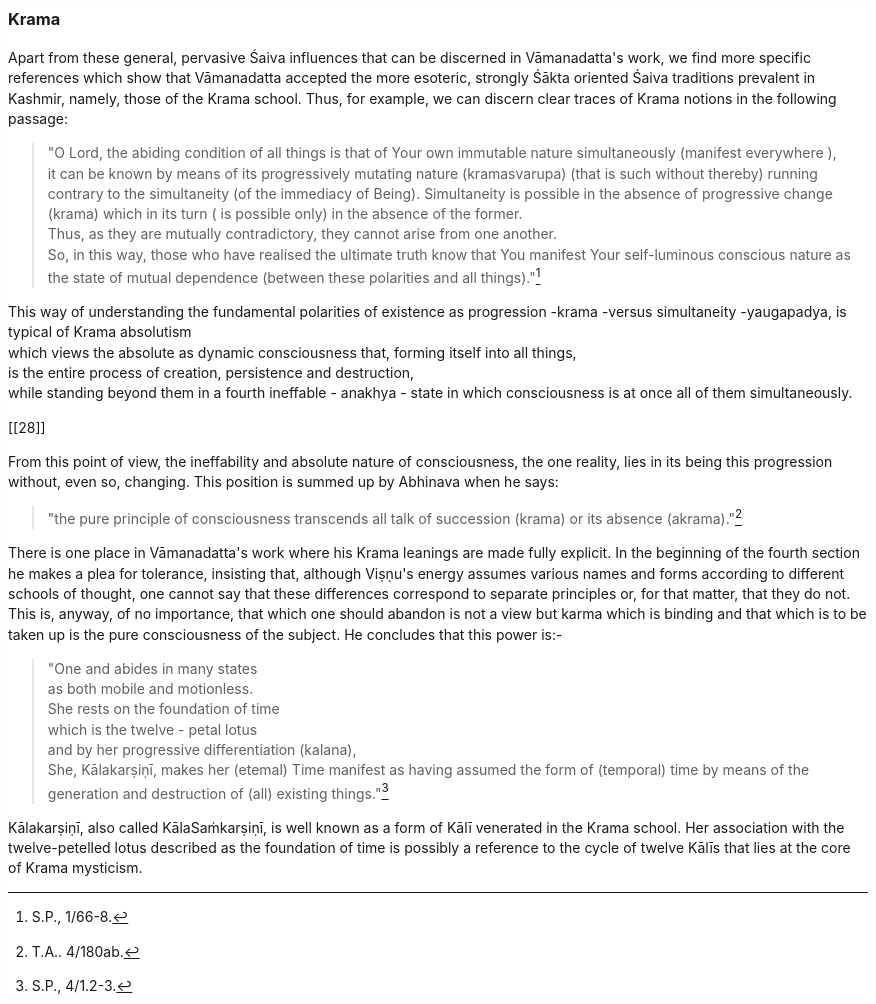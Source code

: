 ### Krama
Apart from these general, pervasive Śaiva influences that can be discerned in Vāmanadatta's work, we find more specific references which show that Vāmanadatta accepted the more esoteric, strongly Śākta oriented Śaiva traditions prevalent in Kashmir, namely, those of the Krama school. Thus, for example, we can discern clear traces of Krama notions in the following passage:

> "O Lord, the abiding condition of all things is that of Your own immutable nature simultaneously (manifest everywhere ),  
> it can be known by means of its progressively mutating nature (kramasvarupa) (that is such without thereby) running contrary to the simultaneity (of the immediacy of Being). Simultaneity is possible in the absence of progressive change (krama) which in its turn ( is possible only) in the absence of the former.  
> Thus, as they are mutually contradictory, they cannot arise from one another.  
> So, in this way, those who have realised the ultimate truth know that You manifest Your self-luminous conscious nature as the state of mutual dependence (between these polarities and all things)."[^27-2]

This way of understanding the fundamental polarities of existence as progression -krama -versus simultaneity -yaugapadya, is typical of Krama absolutism  
which views the absolute as dynamic consciousness that, forming itself into all things,  
is the entire process of creation, persistence and destruction,  
while standing beyond them in a fourth ineffable - anakhya - state in which consciousness is at once all of them simultaneously. 

[^27-1]: The reader is again referred to the  of my forthcoming book for further details and references.

[^27-2]: S.P., 1/66-8.

[[28]]

From this point of view, the ineffability and absolute nature of consciousness, the one reality, lies in its being this progression without, even so, changing. This position is summed up by Abhinava when he says: 

> "the pure principle of consciousness transcends all talk of succession (krama) or its absence (akrama)."[^28-1]

There is one place in Vāmanadatta's work where his Krama leanings are made fully explicit. In the beginning of the fourth section he makes a plea for tolerance, insisting that, although Viṣṇu's energy assumes various names and forms according to different schools of thought, one cannot say that these differences correspond to separate principles or, for that matter, that they do not. This is, anyway, of no importance, that which one should abandon is not a view but karma which is binding and that which is to be taken up is the pure consciousness of the subject. He concludes that this power is:-

> "One and abides in many states  
> as both mobile and motionless.  
> She rests on the foundation of time  
> which is the twelve - petal lotus  
> and by her progressive differentiation (kalana),  
> She, Kālakarṣiṇī, makes her (etemal) Time manifest as having assumed the form of (temporal) time by means of the generation and destruction of (all) existing things."[^28-2]

Kālakarṣiṇī, also called KālaSaṁkarṣiṇī, is well known as a form of Kālī venerated in the Krama school. Her association with the twelve-petelled lotus described as the foundation of time is possibly a reference to the cycle of twelve Kālīs that lies at the core of Krama mysticism.


[^1]: Dvivedi notes that Vāmanadana's Saṁvitprakāśa is mentioned by Devarāja, a commentator on the Nighantu. L.A.S.. II p. 73 with reference to Aufrecht, I p. 681.
[^2]: The quotations drawn from the Saṁvitprakāśa found in Kashmiri Śaiva sources are listed below, p. 34-5.
[^2-1]: Sp. Pra., p. 97.
[^2-2]: Ibid., p. 88. The printed adition introduces this quote from the Saṁvitprakaa as belonging to the Almasaptati. Bhagavaduipala quotes from a SvĀtmasaptati (Ibid., p. 112), but this reference cannot be traced in the manuscripts of the Saṁvitprakāśa indicating either that this was a different text or that this verse was drawn from a missing portion of our text.
[^2-3]: Ibid., p. 112.
[^4-1]: See below, p. 30-4.
[^5-1]: Jayaratha, for example, commenting on T.A., 5/154 cd-5ab writes: गुरुभिः वामनदत्ताचार्येण भाषितम् इति संवित्प्रकाशे ।
[^5-2]: कृतिr वामनदत्तस्य सेयं भगवद्-आश्रया S.P., 1/138., Cf. ibid. 2/61, 3/60, 4/98 and 5/52.
[^5-3]: एकायने प्रसूतस्य कश्मीरेषु द्विजात्मनः। ibid., 1/137.
[^5-5]: आद्यम् एकायनं वेदं रहस्याम्नायसंज्ञितम् । Iśvarasamhitā, 21/531.
[^5-6]: ऋग्वेदं भगवोऽध्येमि यजुर्वेदं सामवेदार्थवणं.....वाकोवाक्यम् एकायनम् ॥ Chandogyopanisad, 7/1/2.
[^6-2]: Prasnasaṁhitā, 2/38-9. For this and other references, see V. Krishnamachary's Sanskrit introduction to the Lakṣmītantra, Adyar Library Series no.87, Adyar, Madras 1975, p. 4-7. Also the Sanskrit introduction to the Paramasaṁhitā, Gaekwad's Oriental Series no. 86 Baroda, 1940, p. 29-33.
[^6-3]: See below, p. 29.
[^7-3]: P.S., p. 146. Quoted below, p. 36.
[^8-1]: आह अन्येऽपि धर्मशिव-वामनकोद्भट-श्रीभूतेश--भास्कर-मुख-प्रमुखा महान्तः॥ T.A., 37/62.
[^8-2]: T.A., 13/345 b-346a.
[^8-3]: The Iśvarapratyabhijñā is quoted in Sp. Pra., p. 84, 87 and 124.
[^11-3]: Abhinavagupta adapted the Vaiṣṇava Parāmarthasāra to express the Śaiva position. For details sec K.C. Pandey 'Abhinavagupta' Chowkhamba, Varanasi 1963, p. 63-7.
[^14-1]: S.P., 1/1.3.
[^14-2]: Ibid., 1/8. 3. Ibid., 1/28.
[^14-4]: Ibid.. 1/111b.
[^14-5]: Ibid., 1/100a.
[^14-6]: Ibid., 1/1026.3.
[^14-7]: Ibid., 1/99.
[^15-1]: Ibid, 1/104b-6a.
[^15-2]: Ibid., 1/1.
[^15-3]: Ibid., 1/28.
[^15-4]: Ibid., 1/51.
[^15-5]: Ibid., 1/109-11.
[^15-6]: Ibid., 1/62.
[^15-7]: Ibid., 2/19.
[^15-8]: Ibid., 2/21.16
[^16-1]: Ibid., 2/26.
[^16-2]: Ibid., 2/29.
[^16-3]: Ibid., 2/33.
[^16-4]: Ibid., 2/51.
[^16-5]: Ibid., 2/52.
[^16-6]: lbid., 3/33.
[^16-7]: 2/54,
[^16-8]: 1/??,
[^16-9]: 1/93?,
[^16-10]: Ibid., 1/71.
[^16-11]: vid.. 1/74.
[^16-1]: Ibid., 1/75.
[^16-2]: Ibid., 3/2.
[^16-3]: vid.. 2/21.
[^16-4]: 10, 2732. 
[^16-5]: Ibid., 1/87. 
[^16-6]: Ibid., 1/89. 
[^16-7]: Ibid., 2/59.
[^18-1]: Ibid., 1,73.
[^18-2]: Ibid., 1/84.
[^18-3]: Ibid., 1/81.
[^18-4]: Ibid., 1/92.
[^18-5]: Ibid., 1/25.
[^18-6]: Ibid., 1/119.
[^18-7]: Ibid., 1/112-3.
[^18-8]: Ibid., 1/24.
[^18-9]: Ibid., 1/22.
[^18-10]: Ibid., 1/17.
[^18-11]: Ibid., 1/10.
[^18-12]: Ibid., 1/22.
[^19-1]: Ibid., 1/14.
[^19-2]: Svetaśvaturopanisad 6/14, the same verse is also found in Mundakopaniṣad 2/2/10 and the Kathopanisad 5/15; cf. also Bhagavadgita, 15/6.
[^19-3]: S.P.. 1/37-8.
[^19-4]: Ibid., 1/12-3.
[^20-1]: Ibid., 1/12.
[^20-2]: Ibid., 1/36, cf. 1/69.
[^20-3]: Ibid., 1/14.
[^20-4]: Ibid., 1/70.
[^21-1]: Ibid., 3/2.
[^21-2]: Ibid., 2/3.
[^21-3]: Ibid., 2/4-6.
[^21-4]: Ibid., 1/9.
[^22-1]: Ibid., 1/33-34.
[^22-2]: Ibid., 1/8.
[^22-3]: lbid., 2/47.
[^22-4]: Ibid., 1/27-8.
[^22-5]: Ibid., 1/5
[^23-1]: Ibid., 2/39.
[^23-2]: Ibid., 2/48.
[^23-3]: Ibid., 2/35.
[^23-4]: Ibid., 2/34.
[^23-5]: Ibid., 1/35.
[^24-1]: Ibid., 1/100b-2a.
[^24-2]: Ibid., 2/29.
[^24-3]: Ibid., 4/42-3, Worth noting in passing is that while Vāmanadatta states expressly in this passage that the pulsation of consciousness-Spanda- is free of thought constructs he does not equate it with the dynamics of the absolute ego as most Kashmiri Śaivites do, but treates the ego as an epiphenomenon of its activity.
[^25-1]: For an excellent study of the concept of the ego in the major schools of Indian philosophy and Kashmiri Śaivism the reader is referred to Michel Hulin's book: 'Le Principe de L' Ego dans La Pensée Indienne Class.que. La Notion d' Ahamkara' publications de l' institut de civilisation indienne, scrie in - 30 fascicule 44, Paris, 1978.
[^25-2]: See my paper Self-awareness, Own Being and Egoity', Varanasi. 1990 where I prove this assertion..
[^25-3]: See below, p. 31-4.
[^25-4]: L.T., 2/13, translation by Sanyukta Gupta. 5. Ibid., 2/16-17.
[^25-6]: The Lakṣmītantra contains citations from the Svacchanda-bhairava and the Vijñāna-bhairava both Tantric texts well known and impacted by Kashmiri Śaivites. It also cites Kṣemarāja, Utpaladeva and Abhinavagupta in a number of places. According to Sanderson the Lakṣmītantra and the Ahirbudhaya-saṁhitā quoted by Naḍātūr Ammāḷ (= Vātsya Varadācārya) must have been composed between 1100 and 1200 in South India because the mantras of the Yajurveda quoted in them belong to the Taittiriya recension peculiar to the Southern tradition after the 10th century.
[^26-1]: T.A., 5/155a, see above, p. 5 n.1.
[^28-1]: T.A.. 4/180ab.
[^28-2]: S.P., 4/1.2-3.
[^29-1]: Ibid., 1/4 and 1/41-44.
[^29-2]: Sp. Sam., p. 6, see P.T.V., p. 106 ff. where Abhinava deals with this practice extensively.
[^29-3]: S.P., 1/41.
[^29-4]: Ibid., 1/125 ff.
[^29-5]: Ibid., 4/61ff.
[^30-1]: I am thinking here particularly of the verses from the Kakṣyāstotra quoted in Sp. Pra., p. 103.
[^30-2]: Quoted ibid., p., 87 and p., 113.